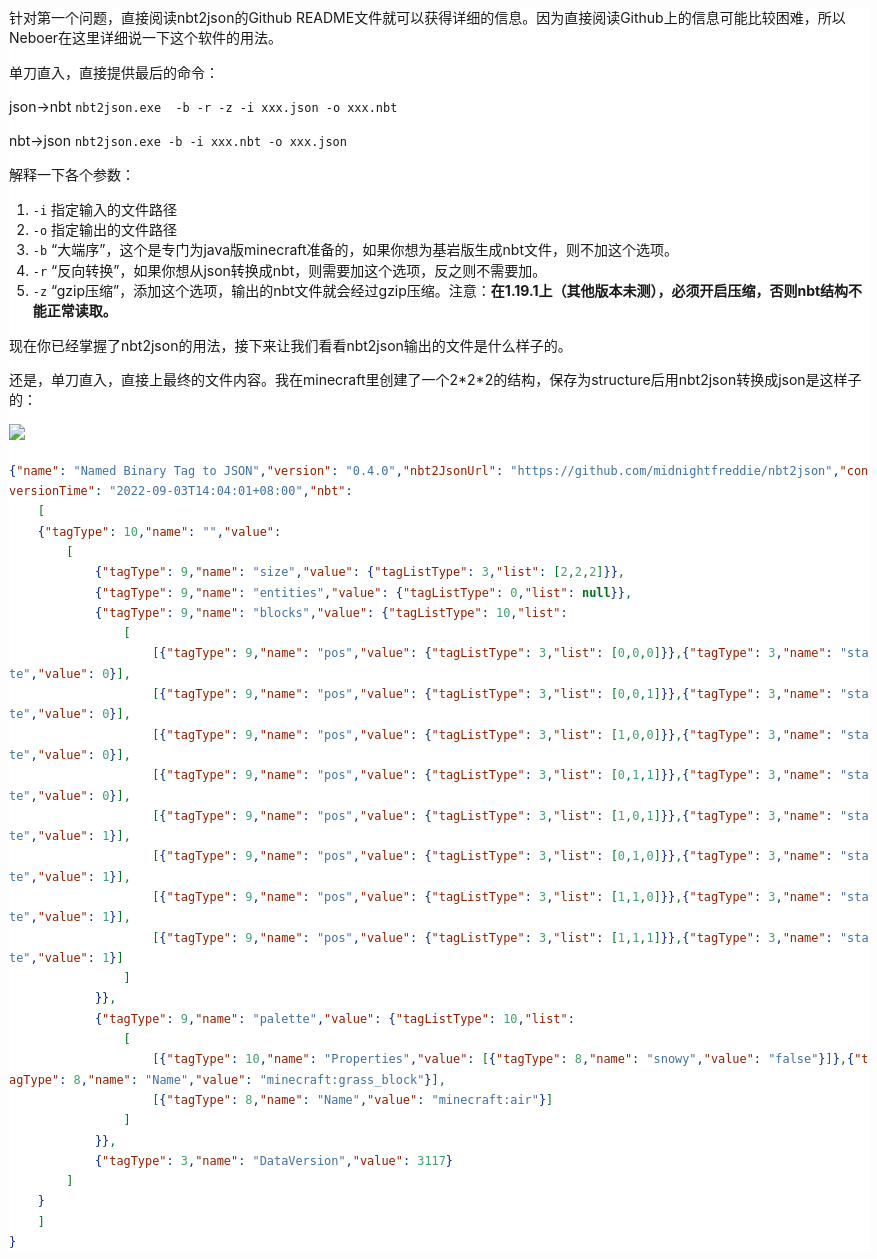 针对第一个问题，直接阅读nbt2json的Github README文件就可以获得详细的信息。因为直接阅读Github上的信息可能比较困难，所以Neboer在这里详细说一下这个软件的用法。

单刀直入，直接提供最后的命令：

json->nbt
	`nbt2json.exe  -b -r -z -i xxx.json -o xxx.nbt`

nbt->json
	`nbt2json.exe -b -i xxx.nbt -o xxx.json`

解释一下各个参数：

1. `-i` 指定输入的文件路径
2. `-o` 指定输出的文件路径
3. `-b` “大端序”，这个是专门为java版minecraft准备的，如果你想为基岩版生成nbt文件，则不加这个选项。
4. `-r` “反向转换”，如果你想从json转换成nbt，则需要加这个选项，反之则不需要加。
5. `-z` “gzip压缩”，添加这个选项，输出的nbt文件就会经过gzip压缩。注意：**在1.19.1上（其他版本未测），必须开启压缩，否则nbt结构不能正常读取。**

现在你已经掌握了nbt2json的用法，接下来让我们看看nbt2json输出的文件是什么样子的。

还是，单刀直入，直接上最终的文件内容。我在minecraft里创建了一个2\*2\*2的结构，保存为structure后用nbt2json转换成json是这样子的：

![](https://nboater.oss-cn-beijing.aliyuncs.com/make_a_maze_in_minecraft/2022-09-03_13.55.43.png)

```json
{"name": "Named Binary Tag to JSON","version": "0.4.0","nbt2JsonUrl": "https://github.com/midnightfreddie/nbt2json","conversionTime": "2022-09-03T14:04:01+08:00","nbt": 
	[
	{"tagType": 10,"name": "","value": 
		[
			{"tagType": 9,"name": "size","value": {"tagListType": 3,"list": [2,2,2]}},
			{"tagType": 9,"name": "entities","value": {"tagListType": 0,"list": null}},
			{"tagType": 9,"name": "blocks","value": {"tagListType": 10,"list": 
				[
					[{"tagType": 9,"name": "pos","value": {"tagListType": 3,"list": [0,0,0]}},{"tagType": 3,"name": "state","value": 0}],
					[{"tagType": 9,"name": "pos","value": {"tagListType": 3,"list": [0,0,1]}},{"tagType": 3,"name": "state","value": 0}],
					[{"tagType": 9,"name": "pos","value": {"tagListType": 3,"list": [1,0,0]}},{"tagType": 3,"name": "state","value": 0}],
					[{"tagType": 9,"name": "pos","value": {"tagListType": 3,"list": [0,1,1]}},{"tagType": 3,"name": "state","value": 0}],
					[{"tagType": 9,"name": "pos","value": {"tagListType": 3,"list": [1,0,1]}},{"tagType": 3,"name": "state","value": 1}],
					[{"tagType": 9,"name": "pos","value": {"tagListType": 3,"list": [0,1,0]}},{"tagType": 3,"name": "state","value": 1}],
					[{"tagType": 9,"name": "pos","value": {"tagListType": 3,"list": [1,1,0]}},{"tagType": 3,"name": "state","value": 1}],
					[{"tagType": 9,"name": "pos","value": {"tagListType": 3,"list": [1,1,1]}},{"tagType": 3,"name": "state","value": 1}]
				]
			}},
			{"tagType": 9,"name": "palette","value": {"tagListType": 10,"list": 
				[
					[{"tagType": 10,"name": "Properties","value": [{"tagType": 8,"name": "snowy","value": "false"}]},{"tagType": 8,"name": "Name","value": "minecraft:grass_block"}],
					[{"tagType": 8,"name": "Name","value": "minecraft:air"}]
				]
			}},
			{"tagType": 3,"name": "DataVersion","value": 3117}
		]
	}
	]
}
```